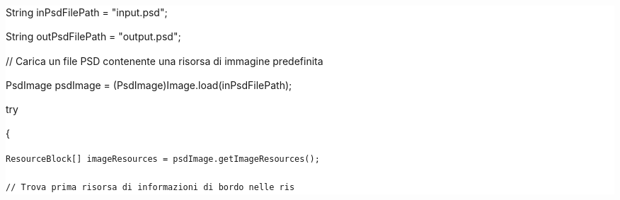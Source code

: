String inPsdFilePath = "input.psd";

String outPsdFilePath = "output.psd";

// Carica un file PSD contenente una risorsa di immagine predefinita

PsdImage psdImage = (PsdImage)Image.load(inPsdFilePath);

try

{

    ResourceBlock[] imageResources = psdImage.getImageResources();

    // Trova prima risorsa di informazioni di bordo nelle ris